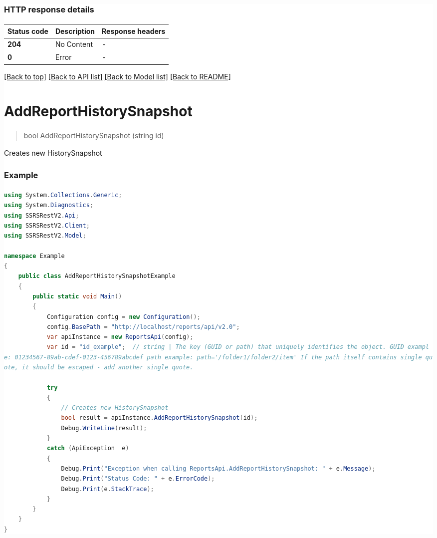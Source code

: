 
### HTTP response details
| Status code | Description | Response headers |
|-------------|-------------|------------------|
| **204** | No Content |  -  |
| **0** | Error |  -  |

[[Back to top]](#) [[Back to API list]](../../README.md#documentation-for-api-endpoints) [[Back to Model list]](../../README.md#documentation-for-models) [[Back to README]](../../README.md)

<a name="addreporthistorysnapshot"></a>
# **AddReportHistorySnapshot**
> bool AddReportHistorySnapshot (string id)

Creates new HistorySnapshot

### Example
```csharp
using System.Collections.Generic;
using System.Diagnostics;
using SSRSRestV2.Api;
using SSRSRestV2.Client;
using SSRSRestV2.Model;

namespace Example
{
    public class AddReportHistorySnapshotExample
    {
        public static void Main()
        {
            Configuration config = new Configuration();
            config.BasePath = "http://localhost/reports/api/v2.0";
            var apiInstance = new ReportsApi(config);
            var id = "id_example";  // string | The key (GUID or path) that uniquely identifies the object. GUID example: 01234567-89ab-cdef-0123-456789abcdef path example: path='/folder1/folder2/item' If the path itself contains single quote, it should be escaped - add another single quote.

            try
            {
                // Creates new HistorySnapshot
                bool result = apiInstance.AddReportHistorySnapshot(id);
                Debug.WriteLine(result);
            }
            catch (ApiException  e)
            {
                Debug.Print("Exception when calling ReportsApi.AddReportHistorySnapshot: " + e.Message);
                Debug.Print("Status Code: " + e.ErrorCode);
                Debug.Print(e.StackTrace);
            }
        }
    }
}
```
